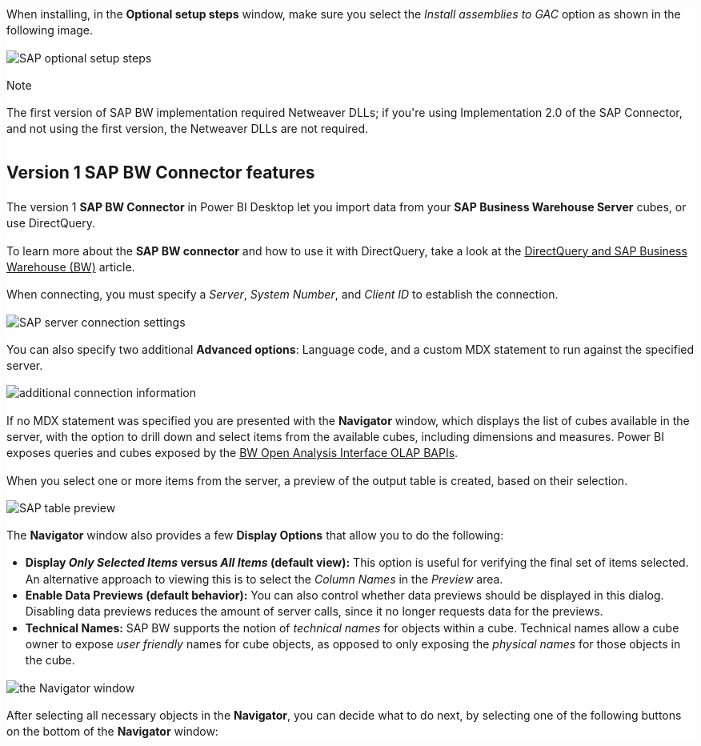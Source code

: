 When installing, in the **Optional setup steps** window, make sure you select the *Install assemblies to GAC* option as shown in the following image.

![SAP optional setup steps](media/desktop-sap-bw-connector/sap_bw_2b.png)

> [!NOTE]
> The first version of SAP BW implementation required Netweaver DLLs; if you're using Implementation 2.0 of the SAP Connector, and not using the first version, the Netweaver DLLs are not required.


## Version 1 SAP BW Connector features
The version 1 **SAP BW Connector** in Power BI Desktop let you import data from your **SAP Business Warehouse Server** cubes, or use DirectQuery. 

To learn more about the **SAP BW connector** and how to use it with DirectQuery, take a look at the [DirectQuery and SAP Business Warehouse (BW)](desktop-directquery-sap-bw.md) article.

When connecting, you must specify a *Server*, *System Number*, and *Client ID* to establish the connection.

![SAP server connection settings](media/desktop-sap-bw-connector/sap_bw_3a.png)

You can also specify two additional **Advanced options**: Language code, and a custom MDX statement to run against the specified server.

![additional connection information](media/desktop-sap-bw-connector/sap_bw_4a.png)

If no MDX statement was specified you are presented with the **Navigator** window, which displays the list of cubes available in the server, with the option to drill down and select items from the available cubes, including dimensions and measures. Power BI exposes queries and cubes exposed by the [BW Open Analysis Interface OLAP BAPIs](https://help.sap.com/saphelp_nw70/helpdata/en/d9/ed8c3c59021315e10000000a114084/content.htm).

When you select one or more items from the server, a preview of the output table is created, based on their selection.

![SAP table preview](media/desktop-sap-bw-connector/sap_bw_5.png)

The **Navigator** window also provides a few **Display Options** that allow you to do the following:

* **Display *Only Selected Items* versus *All Items* (default view):** This option is useful for verifying the final set of items selected. An alternative approach to viewing this is to select the *Column Names* in the *Preview* area.
* **Enable Data Previews (default behavior):** You can also control whether data previews should be displayed in this dialog. Disabling data previews reduces the amount of server calls, since it no longer requests data for the previews.
* **Technical Names:** SAP BW supports the notion of *technical names* for objects within a cube. Technical names allow a cube owner to expose *user friendly* names for cube objects, as opposed to only exposing the *physical names* for those objects in the cube.

![the Navigator window](media/desktop-sap-bw-connector/sap_bw_6.png)

After selecting all necessary objects in the **Navigator**, you can decide what to do next, by selecting one of the following buttons on the bottom of the **Navigator** window:
